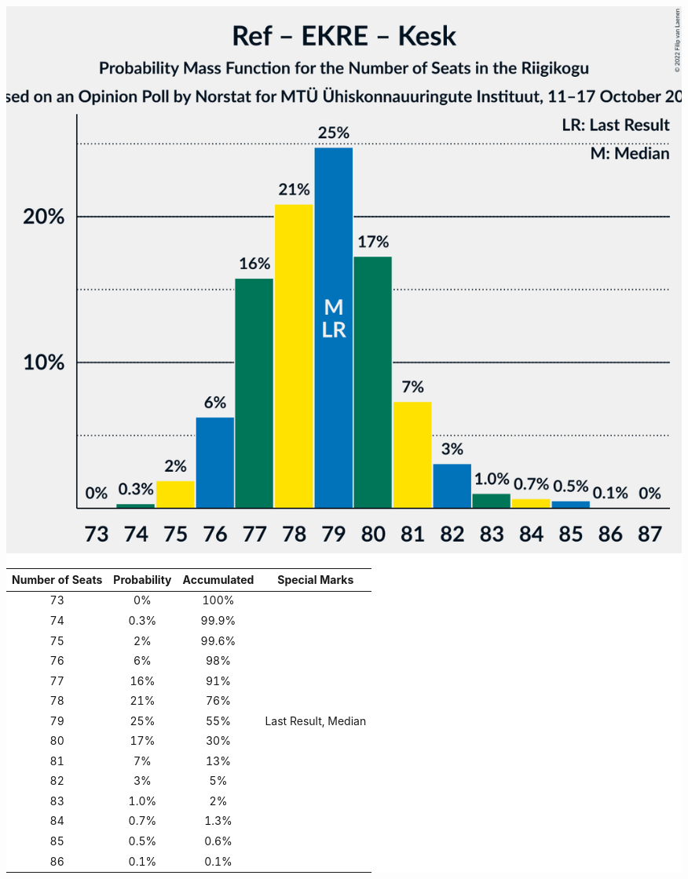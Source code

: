 ![Graph with seats probability mass function not yet produced](2022-10-17-Norstat-coalitions-seats-pmf-ref–ekre–kesk.png "Seats Probability Mass Function")

| Number of Seats | Probability | Accumulated | Special Marks |
|:---------------:|:-----------:|:-----------:|:-------------:|
| 73 | 0% | 100% |  |
| 74 | 0.3% | 99.9% |  |
| 75 | 2% | 99.6% |  |
| 76 | 6% | 98% |  |
| 77 | 16% | 91% |  |
| 78 | 21% | 76% |  |
| 79 | 25% | 55% | Last Result, Median |
| 80 | 17% | 30% |  |
| 81 | 7% | 13% |  |
| 82 | 3% | 5% |  |
| 83 | 1.0% | 2% |  |
| 84 | 0.7% | 1.3% |  |
| 85 | 0.5% | 0.6% |  |
| 86 | 0.1% | 0.1% |  |